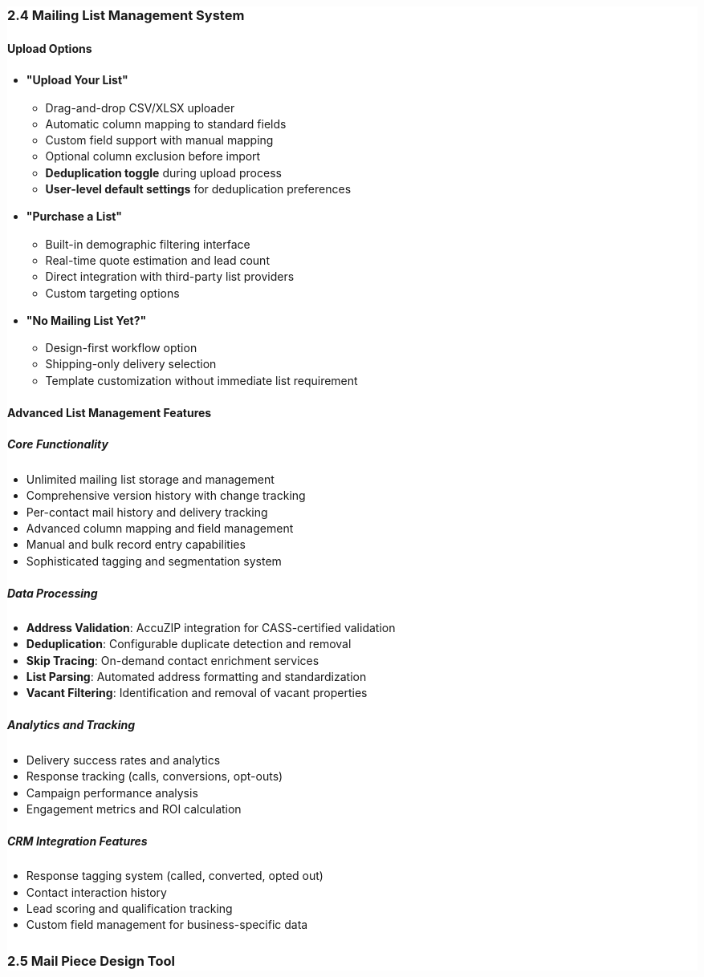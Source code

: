 ### **2.4 Mailing List Management System**

#### **Upload Options**
- **"Upload Your List"**
  - Drag-and-drop CSV/XLSX uploader
  - Automatic column mapping to standard fields
  - Custom field support with manual mapping
  - Optional column exclusion before import
  - **Deduplication toggle** during upload process
  - **User-level default settings** for deduplication preferences

- **"Purchase a List"**
  - Built-in demographic filtering interface
  - Real-time quote estimation and lead count
  - Direct integration with third-party list providers
  - Custom targeting options

- **"No Mailing List Yet?"**
  - Design-first workflow option
  - Shipping-only delivery selection
  - Template customization without immediate list requirement

#### **Advanced List Management Features**

##### **Core Functionality**
- Unlimited mailing list storage and management
- Comprehensive version history with change tracking
- Per-contact mail history and delivery tracking
- Advanced column mapping and field management
- Manual and bulk record entry capabilities
- Sophisticated tagging and segmentation system

##### **Data Processing**
- **Address Validation**: AccuZIP integration for CASS-certified validation
- **Deduplication**: Configurable duplicate detection and removal
- **Skip Tracing**: On-demand contact enrichment services
- **List Parsing**: Automated address formatting and standardization
- **Vacant Filtering**: Identification and removal of vacant properties

##### **Analytics and Tracking**
- Delivery success rates and analytics
- Response tracking (calls, conversions, opt-outs)
- Campaign performance analysis
- Engagement metrics and ROI calculation

##### **CRM Integration Features**
- Response tagging system (called, converted, opted out)
- Contact interaction history
- Lead scoring and qualification tracking
- Custom field management for business-specific data

### **2.5 Mail Piece Design Tool**
